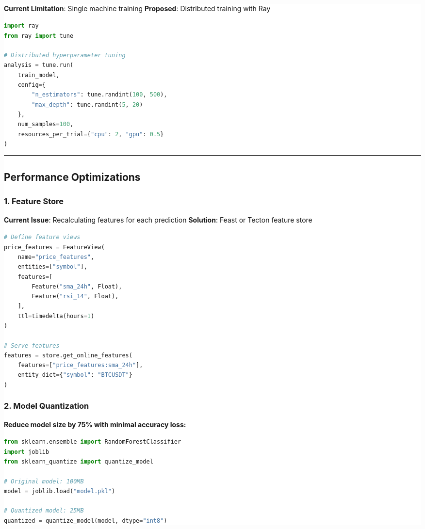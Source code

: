 **Current Limitation**: Single machine training
**Proposed**: Distributed training with Ray

```python
import ray
from ray import tune

# Distributed hyperparameter tuning
analysis = tune.run(
    train_model,
    config={
        "n_estimators": tune.randint(100, 500),
        "max_depth": tune.randint(5, 20)
    },
    num_samples=100,
    resources_per_trial={"cpu": 2, "gpu": 0.5}
)
```

---

## Performance Optimizations

### 1. Feature Store

**Current Issue**: Recalculating features for each prediction
**Solution**: Feast or Tecton feature store

```python
# Define feature views
price_features = FeatureView(
    name="price_features",
    entities=["symbol"],
    features=[
        Feature("sma_24h", Float),
        Feature("rsi_14", Float),
    ],
    ttl=timedelta(hours=1)
)

# Serve features
features = store.get_online_features(
    features=["price_features:sma_24h"],
    entity_dict={"symbol": "BTCUSDT"}
)
```

### 2. Model Quantization

**Reduce model size by 75% with minimal accuracy loss:**
```python
from sklearn.ensemble import RandomForestClassifier
import joblib
from sklearn_quantize import quantize_model

# Original model: 100MB
model = joblib.load("model.pkl")

# Quantized model: 25MB
quantized = quantize_model(model, dtype="int8")
```

